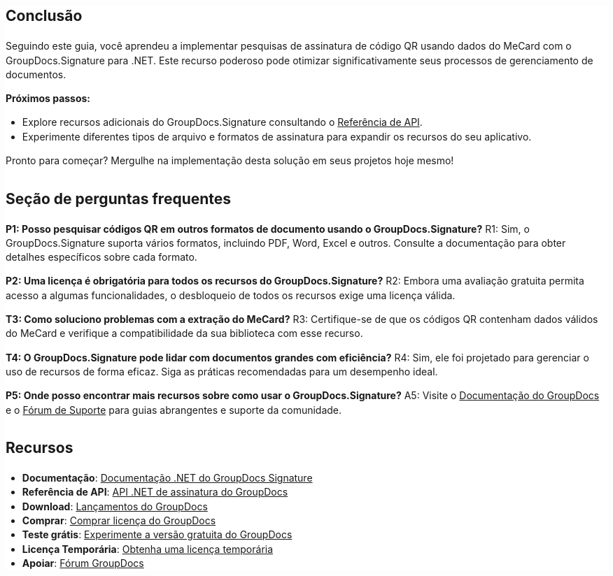 ## Conclusão
Seguindo este guia, você aprendeu a implementar pesquisas de assinatura de código QR usando dados do MeCard com o GroupDocs.Signature para .NET. Este recurso poderoso pode otimizar significativamente seus processos de gerenciamento de documentos.

**Próximos passos:**
- Explore recursos adicionais do GroupDocs.Signature consultando o [Referência de API](https://reference.groupdocs.com/signature/net/).
- Experimente diferentes tipos de arquivo e formatos de assinatura para expandir os recursos do seu aplicativo.

Pronto para começar? Mergulhe na implementação desta solução em seus projetos hoje mesmo!

## Seção de perguntas frequentes
**P1: Posso pesquisar códigos QR em outros formatos de documento usando o GroupDocs.Signature?**
R1: Sim, o GroupDocs.Signature suporta vários formatos, incluindo PDF, Word, Excel e outros. Consulte a documentação para obter detalhes específicos sobre cada formato.

**P2: Uma licença é obrigatória para todos os recursos do GroupDocs.Signature?**
R2: Embora uma avaliação gratuita permita acesso a algumas funcionalidades, o desbloqueio de todos os recursos exige uma licença válida.

**T3: Como soluciono problemas com a extração do MeCard?**
R3: Certifique-se de que os códigos QR contenham dados válidos do MeCard e verifique a compatibilidade da sua biblioteca com esse recurso.

**T4: O GroupDocs.Signature pode lidar com documentos grandes com eficiência?**
R4: Sim, ele foi projetado para gerenciar o uso de recursos de forma eficaz. Siga as práticas recomendadas para um desempenho ideal.

**P5: Onde posso encontrar mais recursos sobre como usar o GroupDocs.Signature?**
A5: Visite o [Documentação do GroupDocs](https://docs.groupdocs.com/signature/net/) e o [Fórum de Suporte](https://forum.groupdocs.com/c/signature) para guias abrangentes e suporte da comunidade.

## Recursos
- **Documentação**: [Documentação .NET do GroupDocs Signature](https://docs.groupdocs.com/signature/net/)
- **Referência de API**: [API .NET de assinatura do GroupDocs](https://reference.groupdocs.com/signature/net/)
- **Download**: [Lançamentos do GroupDocs](https://releases.groupdocs.com/signature/net/)
- **Comprar**: [Comprar licença do GroupDocs](https://purchase.groupdocs.com/buy)
- **Teste grátis**: [Experimente a versão gratuita do GroupDocs](https://releases.groupdocs.com/signature/net/)
- **Licença Temporária**: [Obtenha uma licença temporária](https://purchase.groupdocs.com/temporary-license/)
- **Apoiar**: [Fórum GroupDocs](https://forum.groupdocs.com/c/signature)